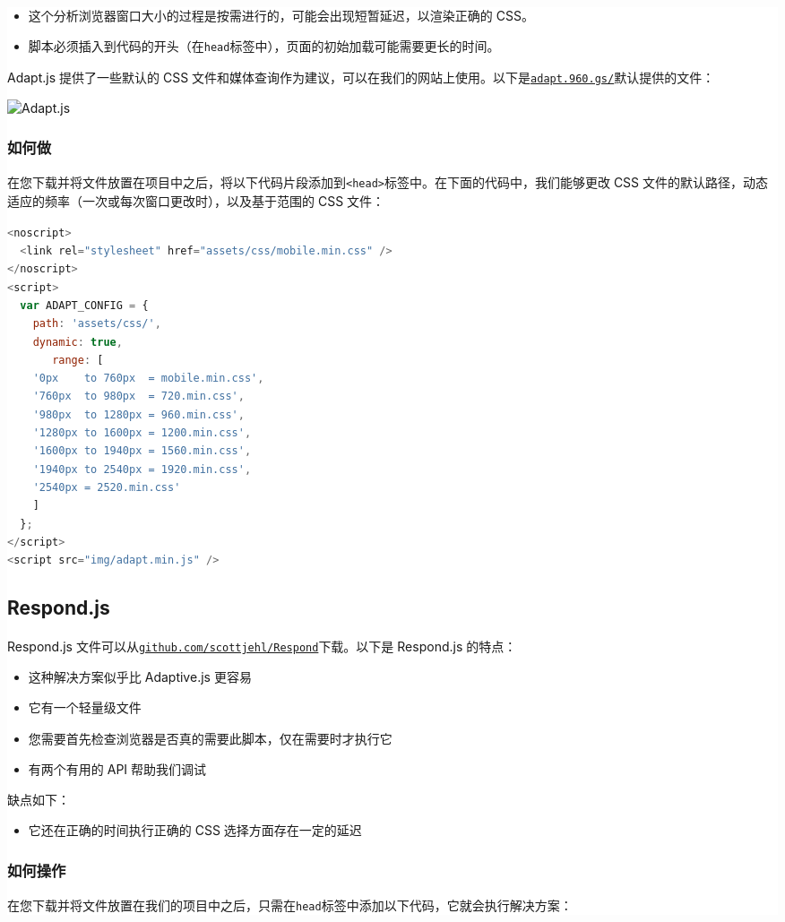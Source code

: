 +   这个分析浏览器窗口大小的过程是按需进行的，可能会出现短暂延迟，以渲染正确的 CSS。

+   脚本必须插入到代码的开头（在`head`标签中），页面的初始加载可能需要更长的时间。

Adapt.js 提供了一些默认的 CSS 文件和媒体查询作为建议，可以在我们的网站上使用。以下是[`adapt.960.gs/`](http://adapt.960.gs/)默认提供的文件：

![Adapt.js](https://github.com/OpenDocCN/freelearn-jquery-zh/raw/master/docs/rsps-web-dsn-jq/img/3602OS_02_01.jpg)

### 如何做

在您下载并将文件放置在项目中之后，将以下代码片段添加到`<head>`标签中。在下面的代码中，我们能够更改 CSS 文件的默认路径，动态适应的频率（一次或每次窗口更改时），以及基于范围的 CSS 文件：

```js
<noscript>
  <link rel="stylesheet" href="assets/css/mobile.min.css" />
</noscript>
<script>
  var ADAPT_CONFIG = {
    path: 'assets/css/',
    dynamic: true,
       range: [
    '0px    to 760px  = mobile.min.css',
    '760px  to 980px  = 720.min.css',
    '980px  to 1280px = 960.min.css',
    '1280px to 1600px = 1200.min.css',
    '1600px to 1940px = 1560.min.css',
    '1940px to 2540px = 1920.min.css',
    '2540px = 2520.min.css'
    ]
  };
</script>
<script src="img/adapt.min.js" />
```

## Respond.js

Respond.js 文件可以从[`github.com/scottjehl/Respond`](https://github.com/scottjehl/Respond)下载。以下是 Respond.js 的特点：

+   这种解决方案似乎比 Adaptive.js 更容易

+   它有一个轻量级文件

+   您需要首先检查浏览器是否真的需要此脚本，仅在需要时才执行它

+   有两个有用的 API 帮助我们调试

缺点如下：

+   它还在正确的时间执行正确的 CSS 选择方面存在一定的延迟

### 如何操作

在您下载并将文件放置在我们的项目中之后，只需在`head`标签中添加以下代码，它就会执行解决方案：
